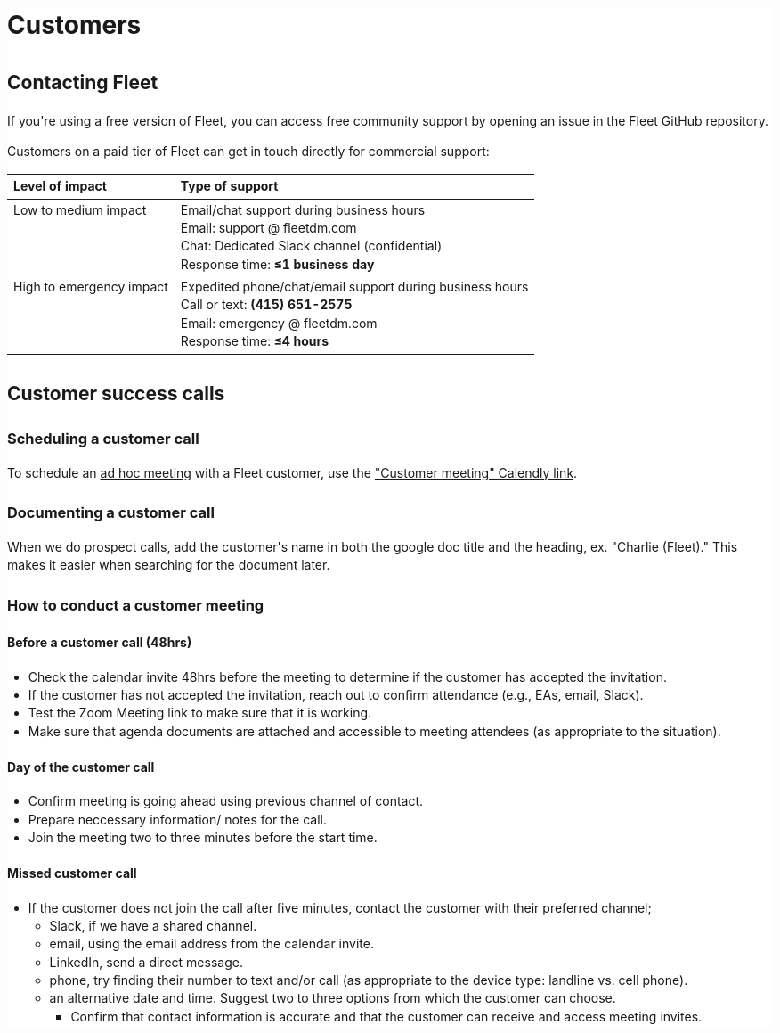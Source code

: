 # Customers

## Contacting Fleet

If you're using a free version of Fleet, you can access free community support by opening an issue in the [Fleet GitHub repository](https://github.com/fleetdm/fleet/).

Customers on a paid tier of Fleet can get in touch directly for commercial support:

| Level of impact | Type of support |
| :--- | :--- |
| Low to medium impact | Email/chat support during business hours </br> Email: support @ fleetdm.com </br> Chat: Dedicated Slack channel (confidential) </br> Response time: **≤1 business day** |
| High to emergency impact | Expedited phone/chat/email support during business hours </br> Call or text: **(415) 651-2575** </br> Email: emergency @ fleetdm.com </br> Response time: **≤4 hours** |

## Customer success calls

### Scheduling a customer call

To schedule an [ad hoc meeting](https://www.vocabulary.com/dictionary/ad%20hoc) with a Fleet customer, use the ["Customer meeting" Calendly link](https://calendly.com/fleetdm/customer).

### Documenting a customer call

When we do prospect calls, add the customer's name in both the google doc title and the heading, ex. "Charlie (Fleet)."  This makes it easier when searching for the document later. 

### How to conduct a customer meeting

#### Before a customer call (48hrs)

- Check the calendar invite 48hrs before the meeting to determine if the customer has accepted the invitation.
- If the customer has not accepted the invitation, reach out to confirm attendance (e.g., EAs, email, Slack).
- Test the Zoom Meeting link to make sure that it is working.
- Make sure that agenda documents are attached and accessible to meeting attendees (as appropriate to the situation).

#### Day of the customer call
- Confirm meeting is going ahead using previous channel of contact.
- Prepare neccessary information/ notes for the call.
- Join the meeting two to three minutes before the start time.

#### Missed customer call

- If the customer does not join the call after five minutes, contact the customer with their preferred channel;
  - Slack, if we have a shared channel.
  - email, using the email address from the calendar invite.
  - LinkedIn, send a direct message.
  - phone, try finding their number to text and/or call (as appropriate to the device type: landline vs. cell phone).
  - an alternative date and time. Suggest two to three options from which the customer can choose.
    - Confirm that contact information is accurate and that the customer can receive and access meeting invites.

